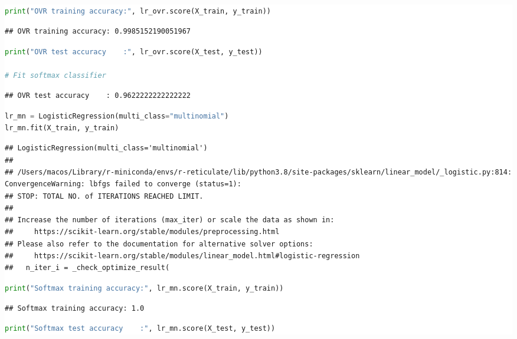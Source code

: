 ``` python
print("OVR training accuracy:", lr_ovr.score(X_train, y_train))
```

    ## OVR training accuracy: 0.9985152190051967

``` python
print("OVR test accuracy    :", lr_ovr.score(X_test, y_test))

# Fit softmax classifier
```

    ## OVR test accuracy    : 0.9622222222222222

``` python
lr_mn = LogisticRegression(multi_class="multinomial")
lr_mn.fit(X_train, y_train)
```

    ## LogisticRegression(multi_class='multinomial')
    ## 
    ## /Users/macos/Library/r-miniconda/envs/r-reticulate/lib/python3.8/site-packages/sklearn/linear_model/_logistic.py:814: ConvergenceWarning: lbfgs failed to converge (status=1):
    ## STOP: TOTAL NO. of ITERATIONS REACHED LIMIT.
    ## 
    ## Increase the number of iterations (max_iter) or scale the data as shown in:
    ##     https://scikit-learn.org/stable/modules/preprocessing.html
    ## Please also refer to the documentation for alternative solver options:
    ##     https://scikit-learn.org/stable/modules/linear_model.html#logistic-regression
    ##   n_iter_i = _check_optimize_result(

``` python
print("Softmax training accuracy:", lr_mn.score(X_train, y_train))
```

    ## Softmax training accuracy: 1.0

``` python
print("Softmax test accuracy    :", lr_mn.score(X_test, y_test))
```
